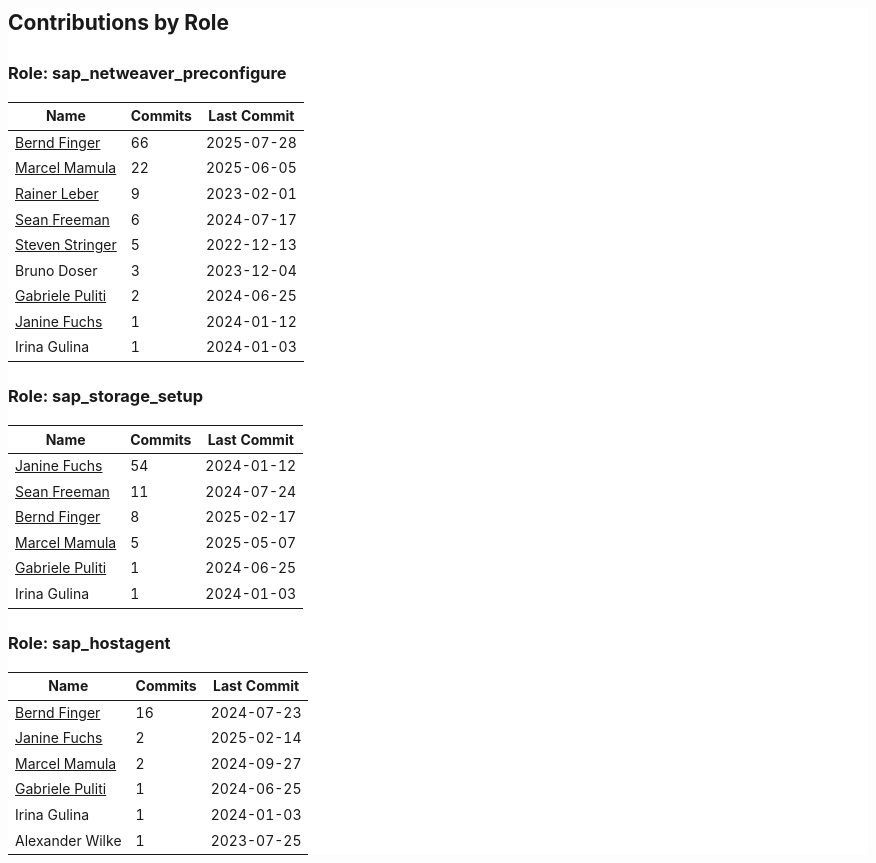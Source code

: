 ## Contributions by Role

### Role: sap_netweaver_preconfigure

| Name | Commits | Last Commit |
| ---- | ------- | ----------- |
| [Bernd Finger](https://github.com/berndfinger) | 66 | 2025-07-28 |
| [Marcel Mamula](https://github.com/marcelmamula) | 22 | 2025-06-05 |
| [Rainer Leber](https://github.com/rainerleber) | 9 | 2023-02-01 |
| [Sean Freeman](https://github.com/sean-freeman) | 6 | 2024-07-17 |
| [Steven Stringer](https://github.com/mr-stringer) | 5 | 2022-12-13 |
| Bruno Doser | 3 | 2023-12-04 |
| [Gabriele Puliti](https://github.com/Wabri) | 2 | 2024-06-25 |
| [Janine Fuchs](https://github.com/ja9fuchs) | 1 | 2024-01-12 |
| Irina Gulina | 1 | 2024-01-03 |

### Role: sap_storage_setup

| Name | Commits | Last Commit |
| ---- | ------- | ----------- |
| [Janine Fuchs](https://github.com/ja9fuchs) | 54 | 2024-01-12 |
| [Sean Freeman](https://github.com/sean-freeman) | 11 | 2024-07-24 |
| [Bernd Finger](https://github.com/berndfinger) | 8 | 2025-02-17 |
| [Marcel Mamula](https://github.com/marcelmamula) | 5 | 2025-05-07 |
| [Gabriele Puliti](https://github.com/Wabri) | 1 | 2024-06-25 |
| Irina Gulina | 1 | 2024-01-03 |

### Role: sap_hostagent

| Name | Commits | Last Commit |
| ---- | ------- | ----------- |
| [Bernd Finger](https://github.com/berndfinger) | 16 | 2024-07-23 |
| [Janine Fuchs](https://github.com/ja9fuchs) | 2 | 2025-02-14 |
| [Marcel Mamula](https://github.com/marcelmamula) | 2 | 2024-09-27 |
| [Gabriele Puliti](https://github.com/Wabri) | 1 | 2024-06-25 |
| Irina Gulina | 1 | 2024-01-03 |
| Alexander Wilke | 1 | 2023-07-25 |
